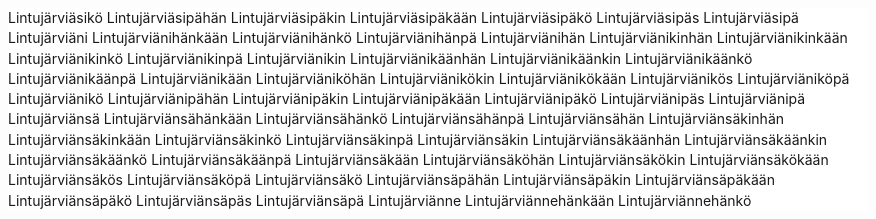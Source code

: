 Lintujärviäsikö
Lintujärviäsipähän
Lintujärviäsipäkin
Lintujärviäsipäkään
Lintujärviäsipäkö
Lintujärviäsipäs
Lintujärviäsipä
Lintujärviäni
Lintujärviänihänkään
Lintujärviänihänkö
Lintujärviänihänpä
Lintujärviänihän
Lintujärviänikinhän
Lintujärviänikinkään
Lintujärviänikinkö
Lintujärviänikinpä
Lintujärviänikin
Lintujärviänikäänhän
Lintujärviänikäänkin
Lintujärviänikäänkö
Lintujärviänikäänpä
Lintujärviänikään
Lintujärviäniköhän
Lintujärviänikökin
Lintujärviänikökään
Lintujärviänikös
Lintujärviäniköpä
Lintujärviänikö
Lintujärviänipähän
Lintujärviänipäkin
Lintujärviänipäkään
Lintujärviänipäkö
Lintujärviänipäs
Lintujärviänipä
Lintujärviänsä
Lintujärviänsähänkään
Lintujärviänsähänkö
Lintujärviänsähänpä
Lintujärviänsähän
Lintujärviänsäkinhän
Lintujärviänsäkinkään
Lintujärviänsäkinkö
Lintujärviänsäkinpä
Lintujärviänsäkin
Lintujärviänsäkäänhän
Lintujärviänsäkäänkin
Lintujärviänsäkäänkö
Lintujärviänsäkäänpä
Lintujärviänsäkään
Lintujärviänsäköhän
Lintujärviänsäkökin
Lintujärviänsäkökään
Lintujärviänsäkös
Lintujärviänsäköpä
Lintujärviänsäkö
Lintujärviänsäpähän
Lintujärviänsäpäkin
Lintujärviänsäpäkään
Lintujärviänsäpäkö
Lintujärviänsäpäs
Lintujärviänsäpä
Lintujärviänne
Lintujärviännehänkään
Lintujärviännehänkö